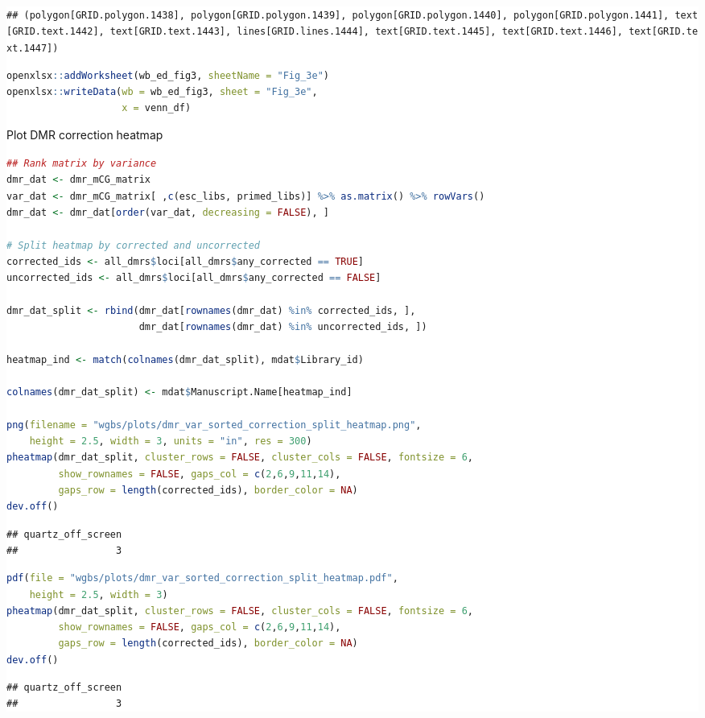     ## (polygon[GRID.polygon.1438], polygon[GRID.polygon.1439], polygon[GRID.polygon.1440], polygon[GRID.polygon.1441], text[GRID.text.1442], text[GRID.text.1443], lines[GRID.lines.1444], text[GRID.text.1445], text[GRID.text.1446], text[GRID.text.1447])

``` r
openxlsx::addWorksheet(wb_ed_fig3, sheetName = "Fig_3e")
openxlsx::writeData(wb = wb_ed_fig3, sheet = "Fig_3e",
                    x = venn_df)
```

Plot DMR correction heatmap

``` r
## Rank matrix by variance
dmr_dat <- dmr_mCG_matrix
var_dat <- dmr_mCG_matrix[ ,c(esc_libs, primed_libs)] %>% as.matrix() %>% rowVars()
dmr_dat <- dmr_dat[order(var_dat, decreasing = FALSE), ]

# Split heatmap by corrected and uncorrected
corrected_ids <- all_dmrs$loci[all_dmrs$any_corrected == TRUE]
uncorrected_ids <- all_dmrs$loci[all_dmrs$any_corrected == FALSE]

dmr_dat_split <- rbind(dmr_dat[rownames(dmr_dat) %in% corrected_ids, ],
                       dmr_dat[rownames(dmr_dat) %in% uncorrected_ids, ])

heatmap_ind <- match(colnames(dmr_dat_split), mdat$Library_id)

colnames(dmr_dat_split) <- mdat$Manuscript.Name[heatmap_ind]

png(filename = "wgbs/plots/dmr_var_sorted_correction_split_heatmap.png",
    height = 2.5, width = 3, units = "in", res = 300)
pheatmap(dmr_dat_split, cluster_rows = FALSE, cluster_cols = FALSE, fontsize = 6,
         show_rownames = FALSE, gaps_col = c(2,6,9,11,14),
         gaps_row = length(corrected_ids), border_color = NA)
dev.off()
```

    ## quartz_off_screen 
    ##                 3

``` r
pdf(file = "wgbs/plots/dmr_var_sorted_correction_split_heatmap.pdf",
    height = 2.5, width = 3)
pheatmap(dmr_dat_split, cluster_rows = FALSE, cluster_cols = FALSE, fontsize = 6,
         show_rownames = FALSE, gaps_col = c(2,6,9,11,14),
         gaps_row = length(corrected_ids), border_color = NA)
dev.off()
```

    ## quartz_off_screen 
    ##                 3

